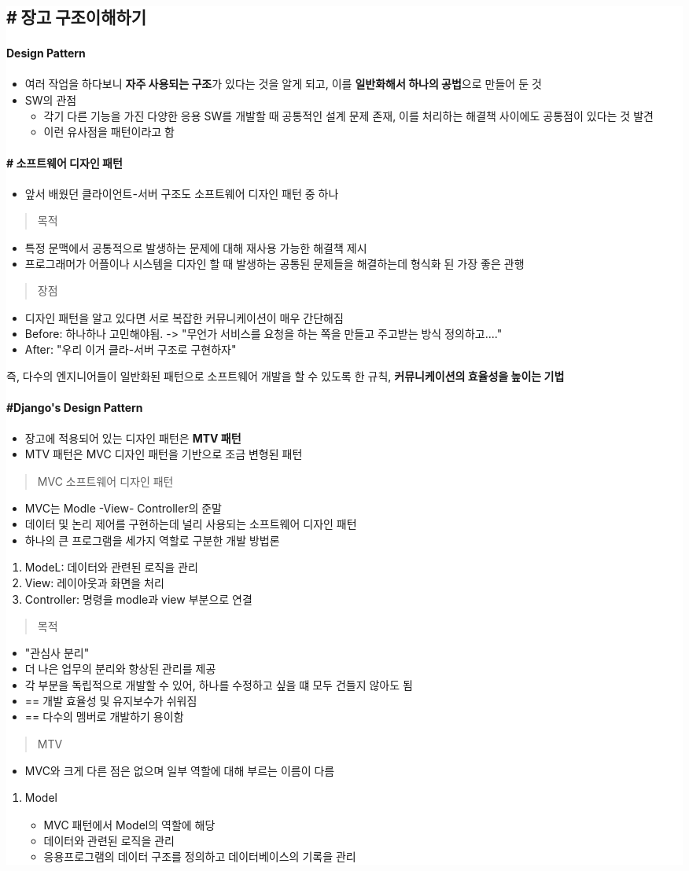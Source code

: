 ## # 장고 구조이해하기

#### Design Pattern

- 여러 작업을 하다보니 **자주 사용되는 구조**가 있다는 것을 알게 되고, 이를 **일반화해서 하나의 공법**으로 만들어 둔 것
- SW의 관점
  - 각기 다른 기능을 가진 다양한 응용 SW를 개발할 때 공통적인 설계 문제 존재, 이를 처리하는 해결책 사이에도 공통점이 있다는 것 발견
  - 이런 유사점을 패턴이라고 함

#### # 소프트웨어 디자인 패턴

- 앞서 배웠던 클라이언트-서버 구조도 소프트웨어 디자인 패턴 중 하나

> 목적

- 특정 문맥에서 공통적으로 발생하는 문제에 대해 재사용 가능한 해결책 제시
- 프로그래머가 어플이나 시스템을 디자인 할 때 발생하는 공통된 문제들을 해결하는데 형식화 된 가장 좋은 관행

> 장점

- 디자인 패턴을 알고 있다면 서로 복잡한 커뮤니케이션이 매우 간단해짐
- Before: 하나하나 고민해야됨. -> "무언가 서비스를 요청을 하는 쪽을 만들고 주고받는 방식 정의하고...."
- After: "우리 이거 클라-서버 구조로 구현하자"

즉, 다수의 엔지니어들이 일반화된 패턴으로 소프트웨어 개발을 할 수 있도록 한 규칙, **커뮤니케이션의 효율성을 높이는 기법**

#### #Django's Design Pattern

- 장고에 적용되어 있는 디자인 패턴은 **MTV 패턴**
- MTV 패턴은 MVC 디자인 패턴을 기반으로 조금 변형된 패턴

> MVC 소프트웨어 디자인 패턴

- MVC는 Modle -View- Controller의 준말
- 데이터 및 논리 제어를 구현하는데 널리 사용되는 소프트웨어 디자인 패턴
- 하나의 큰 프로그램을 세가지 역할로 구분한 개발 방법론
1. ModeL: 데이터와 관련된 로직을 관리
2. View: 레이아웃과 화면을 처리
3. Controller: 명령을 modle과 view 부분으로 연결

> 목적

- "관심사 분리"
- 더 나은 업무의 분리와 향상된 관리를 제공
- 각 부분을 독립적으로 개발할 수 있어, 하나를 수정하고 싶을 떄 모두 건들지 않아도 됨
- == 개발 효율성 및 유지보수가 쉬워짐
- == 다수의 멤버로 개발하기 용이함

> MTV

- MVC와 크게 다른 점은 없으며 일부 역할에 대해 부르는 이름이 다름
1. Model
   
   - MVC 패턴에서 Model의 역할에 해당
   - 데이터와 관련된 로직을 관리
   - 응용프로그램의 데이터 구조를 정의하고 데이터베이스의 기록을 관리
